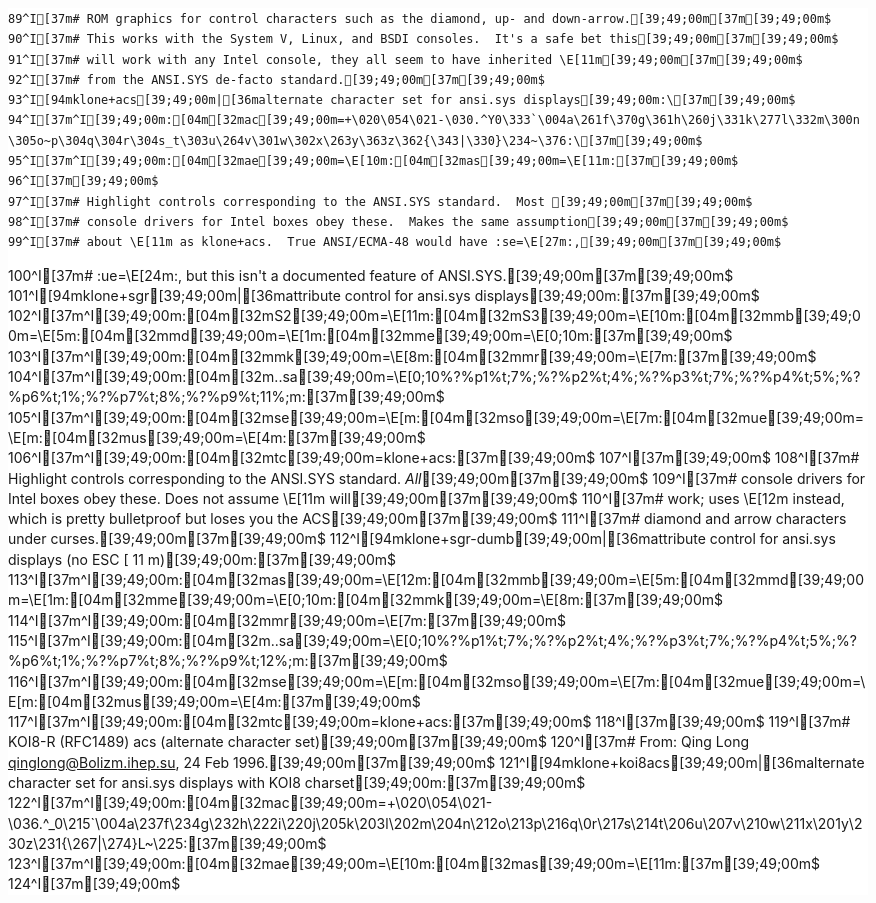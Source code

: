     89^I[37m# ROM graphics for control characters such as the diamond, up- and down-arrow.[39;49;00m[37m[39;49;00m$
    90^I[37m# This works with the System V, Linux, and BSDI consoles.  It's a safe bet this[39;49;00m[37m[39;49;00m$
    91^I[37m# will work with any Intel console, they all seem to have inherited \E[11m[39;49;00m[37m[39;49;00m$
    92^I[37m# from the ANSI.SYS de-facto standard.[39;49;00m[37m[39;49;00m$
    93^I[94mklone+acs[39;49;00m|[36malternate character set for ansi.sys displays[39;49;00m:\[37m[39;49;00m$
    94^I[37m^I[39;49;00m:[04m[32mac[39;49;00m=+\020\054\021-\030.^Y0\333`\004a\261f\370g\361h\260j\331k\277l\332m\300n\305o~p\304q\304r\304s_t\303u\264v\301w\302x\263y\363z\362{\343|\330}\234~\376:\[37m[39;49;00m$
    95^I[37m^I[39;49;00m:[04m[32mae[39;49;00m=\E[10m:[04m[32mas[39;49;00m=\E[11m:[37m[39;49;00m$
    96^I[37m[39;49;00m$
    97^I[37m# Highlight controls corresponding to the ANSI.SYS standard.  Most [39;49;00m[37m[39;49;00m$
    98^I[37m# console drivers for Intel boxes obey these.  Makes the same assumption[39;49;00m[37m[39;49;00m$
    99^I[37m# about \E[11m as klone+acs.  True ANSI/ECMA-48 would have :se=\E[27m:,[39;49;00m[37m[39;49;00m$
   100^I[37m# :ue=\E[24m:, but this isn't a documented feature of ANSI.SYS.[39;49;00m[37m[39;49;00m$
   101^I[94mklone+sgr[39;49;00m|[36mattribute control for ansi.sys displays[39;49;00m:\[37m[39;49;00m$
   102^I[37m^I[39;49;00m:[04m[32mS2[39;49;00m=\E[11m:[04m[32mS3[39;49;00m=\E[10m:[04m[32mmb[39;49;00m=\E[5m:[04m[32mmd[39;49;00m=\E[1m:[04m[32mme[39;49;00m=\E[0;10m:\[37m[39;49;00m$
   103^I[37m^I[39;49;00m:[04m[32mmk[39;49;00m=\E[8m:[04m[32mmr[39;49;00m=\E[7m:\[37m[39;49;00m$
   104^I[37m^I[39;49;00m:[04m[32m..sa[39;49;00m=\E[0;10%?%p1%t;7%;%?%p2%t;4%;%?%p3%t;7%;%?%p4%t;5%;%?%p6%t;1%;%?%p7%t;8%;%?%p9%t;11%;m:\[37m[39;49;00m$
   105^I[37m^I[39;49;00m:[04m[32mse[39;49;00m=\E[m:[04m[32mso[39;49;00m=\E[7m:[04m[32mue[39;49;00m=\E[m:[04m[32mus[39;49;00m=\E[4m:\[37m[39;49;00m$
   106^I[37m^I[39;49;00m:[04m[32mtc[39;49;00m=klone+acs:[37m[39;49;00m$
   107^I[37m[39;49;00m$
   108^I[37m# Highlight controls corresponding to the ANSI.SYS standard.  *All*[39;49;00m[37m[39;49;00m$
   109^I[37m# console drivers for Intel boxes obey these.  Does not assume \E[11m will[39;49;00m[37m[39;49;00m$
   110^I[37m# work; uses \E[12m instead, which is pretty bulletproof but loses you the ACS[39;49;00m[37m[39;49;00m$
   111^I[37m# diamond and arrow characters under curses.[39;49;00m[37m[39;49;00m$
   112^I[94mklone+sgr-dumb[39;49;00m|[36mattribute control for ansi.sys displays (no ESC [ 11 m)[39;49;00m:\[37m[39;49;00m$
   113^I[37m^I[39;49;00m:[04m[32mas[39;49;00m=\E[12m:[04m[32mmb[39;49;00m=\E[5m:[04m[32mmd[39;49;00m=\E[1m:[04m[32mme[39;49;00m=\E[0;10m:[04m[32mmk[39;49;00m=\E[8m:\[37m[39;49;00m$
   114^I[37m^I[39;49;00m:[04m[32mmr[39;49;00m=\E[7m:\[37m[39;49;00m$
   115^I[37m^I[39;49;00m:[04m[32m..sa[39;49;00m=\E[0;10%?%p1%t;7%;%?%p2%t;4%;%?%p3%t;7%;%?%p4%t;5%;%?%p6%t;1%;%?%p7%t;8%;%?%p9%t;12%;m:\[37m[39;49;00m$
   116^I[37m^I[39;49;00m:[04m[32mse[39;49;00m=\E[m:[04m[32mso[39;49;00m=\E[7m:[04m[32mue[39;49;00m=\E[m:[04m[32mus[39;49;00m=\E[4m:\[37m[39;49;00m$
   117^I[37m^I[39;49;00m:[04m[32mtc[39;49;00m=klone+acs:[37m[39;49;00m$
   118^I[37m[39;49;00m$
   119^I[37m# KOI8-R (RFC1489) acs (alternate character set)[39;49;00m[37m[39;49;00m$
   120^I[37m# From: Qing Long <qinglong@Bolizm.ihep.su>, 24 Feb 1996.[39;49;00m[37m[39;49;00m$
   121^I[94mklone+koi8acs[39;49;00m|[36malternate character set for ansi.sys displays with KOI8 charset[39;49;00m:\[37m[39;49;00m$
   122^I[37m^I[39;49;00m:[04m[32mac[39;49;00m=+\020\054\021-\036.^_0\215`\004a\237f\234g\232h\222i\220j\205k\203l\202m\204n\212o\213p\216q\0r\217s\214t\206u\207v\210w\211x\201y\230z\231{\267|\274}L~\225:\[37m[39;49;00m$
   123^I[37m^I[39;49;00m:[04m[32mae[39;49;00m=\E[10m:[04m[32mas[39;49;00m=\E[11m:[37m[39;49;00m$
   124^I[37m[39;49;00m$
